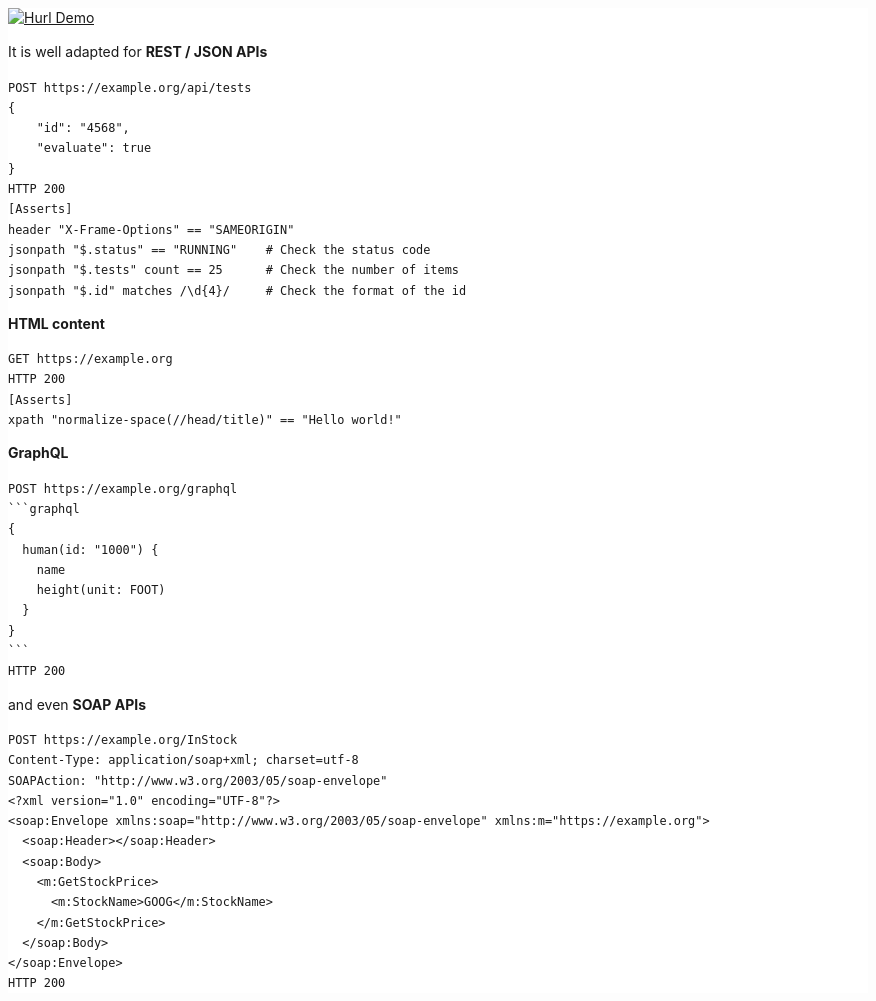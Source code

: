 <a href="https://hurl.dev/player.html?id=starwars&speed=3"><img src="/docs/assets/img/poster-starwars.png" width="100%" alt="Hurl Demo"/></a>


It is well adapted for <b>REST / JSON APIs</b>

```hurl
POST https://example.org/api/tests
{
    "id": "4568",
    "evaluate": true
}
HTTP 200
[Asserts]
header "X-Frame-Options" == "SAMEORIGIN"
jsonpath "$.status" == "RUNNING"    # Check the status code
jsonpath "$.tests" count == 25      # Check the number of items
jsonpath "$.id" matches /\d{4}/     # Check the format of the id
```

<b>HTML content</b>

```hurl
GET https://example.org
HTTP 200
[Asserts]
xpath "normalize-space(//head/title)" == "Hello world!"
```

<b>GraphQL</b> 

~~~hurl
POST https://example.org/graphql
```graphql
{
  human(id: "1000") {
    name
    height(unit: FOOT)
  }
}
```
HTTP 200
~~~

and even <b>SOAP APIs</b>

```hurl
POST https://example.org/InStock
Content-Type: application/soap+xml; charset=utf-8
SOAPAction: "http://www.w3.org/2003/05/soap-envelope"
<?xml version="1.0" encoding="UTF-8"?>
<soap:Envelope xmlns:soap="http://www.w3.org/2003/05/soap-envelope" xmlns:m="https://example.org">
  <soap:Header></soap:Header>
  <soap:Body>
    <m:GetStockPrice>
      <m:StockName>GOOG</m:StockName>
    </m:GetStockPrice>
  </soap:Body>
</soap:Envelope>
HTTP 200
```


[XPath]: https://en.wikipedia.org/wiki/XPath
[JSONPath]: https://goessner.net/articles/JsonPath/
[Rust]: https://www.rust-lang.org
[curl]: https://curl.se
[the installation section]: https://hurl.dev/docs/installation.html
[Feedback, suggestion, bugs or improvements]: https://github.com/Orange-OpenSource/hurl/issues
[License]: https://hurl.dev/docs/license.html
[Tutorial]: https://hurl.dev/docs/tutorial/your-first-hurl-file.html
[Documentation]: https://hurl.dev/docs/installation.html
[Blog]: https://hurl.dev/blog/
[GitHub]: https://github.com/Orange-OpenSource/hurl
[libcurl]: https://curl.se/libcurl/
[star Hurl on GitHub]: https://github.com/Orange-OpenSource/hurl/stargazers
[HTML]: /docs/standalone/hurl-6.0.0.html
[PDF]: /docs/standalone/hurl-6.0.0.pdf
[Markdown]: /docs/standalone/hurl-6.0.0.md
[JSON body]: https://hurl.dev/docs/request.html#json-body
[XML body]: https://hurl.dev/docs/request.html#xml-body
[XML multiline string body]: https://hurl.dev/docs/request.html#multiline-string-body
[multiline string body]: https://hurl.dev/docs/request.html#multiline-string-body
[predicates]: https://hurl.dev/docs/asserting-response.html#predicates
[JSONPath]: https://goessner.net/articles/JsonPath/
[Basic authentication]: https://developer.mozilla.org/en-US/docs/Web/HTTP/Authentication#basic_authentication_scheme
[`Authorization` header]: https://developer.mozilla.org/en-US/docs/Web/HTTP/Headers/Authorization
[Hurl tests suite]: https://github.com/Orange-OpenSource/hurl/tree/master/integration/hurl/tests_ok
[Authorization]: https://developer.mozilla.org/en-US/docs/Web/HTTP/Headers/Authorization
[`-u/--user` option]: https://hurl.dev/docs/manual.html#user
[curl]: https://curl.se
[entry]: https://hurl.dev/docs/entry.html
[`--test` option]: https://hurl.dev/docs/manual.html#test
[`--user`]: https://hurl.dev/docs/manual.html#user
[Hurl templates]: https://hurl.dev/docs/templates.html
[AWS Signature Version 4]: https://docs.aws.amazon.com/AmazonS3/latest/API/sig-v4-authenticating-requests.html
[Captures]: https://hurl.dev/docs/capturing-response.html
[`--json` option]: https://hurl.dev/docs/manual.html#json
[`--resolve`]: https://hurl.dev/docs/manual.html#resolve
[`--connect-to`]: https://hurl.dev/docs/manual.html#connect-to
[Functions]: https://hurl.dev/docs/templates.html#functions
[GitHub]: https://github.com/Orange-OpenSource/hurl
[Hurl latest GitHub release]: https://github.com/Orange-OpenSource/hurl/releases/latest
[Visual C++ Redistributable Package]: https://learn.microsoft.com/en-us/cpp/windows/latest-supported-vc-redist?view=msvc-170#latest-microsoft-visual-c-redistributable-version
[install]: https://www.rust-lang.org/tools/install
[Rust]: https://www.rust-lang.org
[contrib on Windows section]: https://github.com/Orange-OpenSource/hurl/blob/master/contrib/windows/README.md
[NixOS / Nix package]: https://search.nixos.org/packages?from=0&size=1&sort=relevance&type=packages&query=hurl
[`conda-forge`]: https://conda-forge.org
[`pixi`]: https://prefix.dev
[extra]: https://archlinux.org/packages/extra/x86_64/hurl/